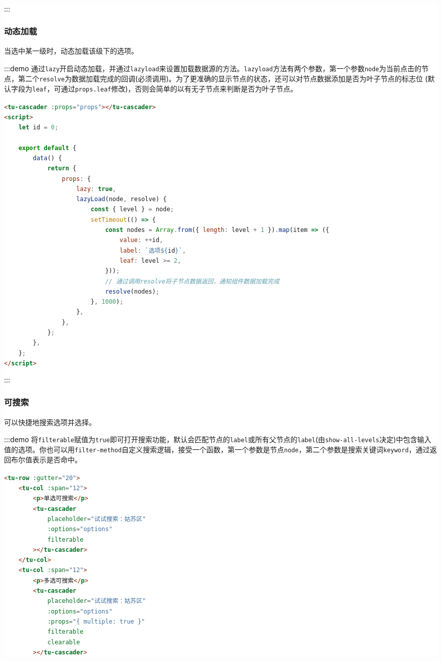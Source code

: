 :::

### 动态加载

当选中某一级时，动态加载该级下的选项。

:::demo 通过`lazy`开启动态加载，并通过`lazyload`来设置加载数据源的方法。`lazyload`方法有两个参数，第一个参数`node`为当前点击的节点，第二个`resolve`为数据加载完成的回调(必须调用)。为了更准确的显示节点的状态，还可以对节点数据添加是否为叶子节点的标志位 (默认字段为`leaf`，可通过`props.leaf`修改)，否则会简单的以有无子节点来判断是否为叶子节点。

```html
<tu-cascader :props="props"></tu-cascader>
<script>
	let id = 0;

	export default {
		data() {
			return {
				props: {
					lazy: true,
					lazyLoad(node, resolve) {
						const { level } = node;
						setTimeout(() => {
							const nodes = Array.from({ length: level + 1 }).map(item => ({
								value: ++id,
								label: `选项${id}`,
								leaf: level >= 2,
							}));
							// 通过调用resolve将子节点数据返回，通知组件数据加载完成
							resolve(nodes);
						}, 1000);
					},
				},
			};
		},
	};
</script>
```

:::

### 可搜索

可以快捷地搜索选项并选择。

:::demo 将`filterable`赋值为`true`即可打开搜索功能，默认会匹配节点的`label`或所有父节点的`label`(由`show-all-levels`决定)中包含输入值的选项。你也可以用`filter-method`自定义搜索逻辑，接受一个函数，第一个参数是节点`node`，第二个参数是搜索关键词`keyword`，通过返回布尔值表示是否命中。

```html
<tu-row :gutter="20">
	<tu-col :span="12">
		<p>单选可搜索</p>
		<tu-cascader
			placeholder="试试搜索：姑苏区"
			:options="options"
			filterable
		></tu-cascader>
	</tu-col>
	<tu-col :span="12">
		<p>多选可搜索</p>
		<tu-cascader
			placeholder="试试搜索：姑苏区"
			:options="options"
			:props="{ multiple: true }"
			filterable
			clearable
		></tu-cascader>
```